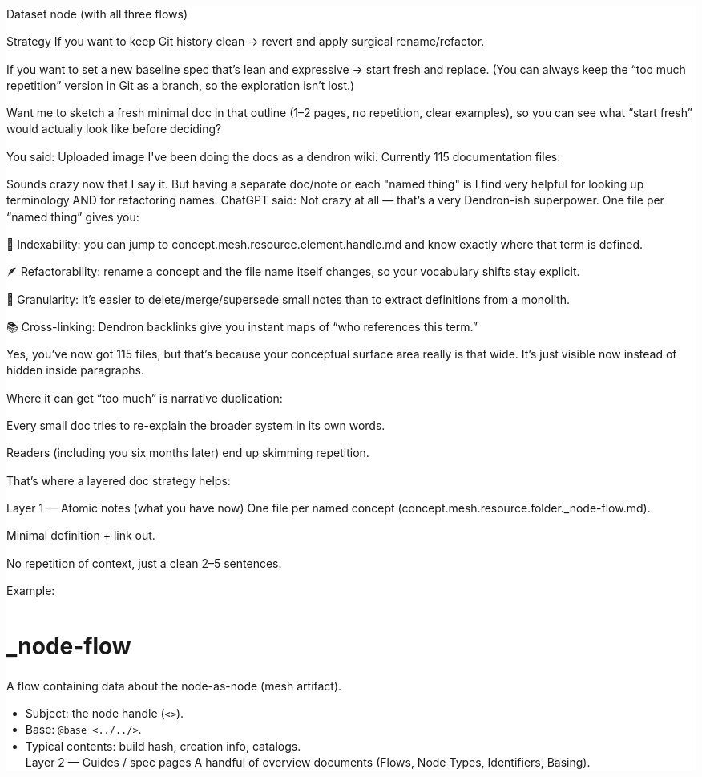 Dataset node (with all three flows)

Strategy
If you want to keep Git history clean → revert and apply surgical rename/refactor.

If you want to set a new baseline spec that’s lean and expressive → start fresh and replace.
(You can always keep the “too much repetition” version in Git as a branch, so the exploration isn’t lost.)

Want me to sketch a fresh minimal doc in that outline (1–2 pages, no repetition, clear examples), so you can see what “start fresh” would actually look like before deciding?

You said:
Uploaded image
I've been doing the docs as a dendron wiki. Currently 115 documentation files:

Sounds crazy now that I say it. But having a separate doc/note or each "named thing" is I find very helpful for looking up terminology AND for refactoring names.
ChatGPT said:
Not crazy at all — that’s a very Dendron-ish superpower. One file per “named thing” gives you:

🔎 Indexability: you can jump to concept.mesh.resource.element.handle.md and know exactly where that term is defined.

🪶 Refactorability: rename a concept and the file name itself changes, so your vocabulary shifts stay explicit.

🧩 Granularity: it’s easier to delete/merge/supersede small notes than to extract definitions from a monolith.

📚 Cross-linking: Dendron backlinks give you instant maps of “who references this term.”

Yes, you’ve now got 115 files, but that’s because your conceptual surface area really is that wide. It’s just visible now instead of hidden inside paragraphs.

Where it can get “too much” is narrative duplication:

Every small doc tries to re-explain the broader system in its own words.

Readers (including you six months later) end up skimming repetition.

That’s where a layered doc strategy helps:

Layer 1 — Atomic notes (what you have now)
One file per named concept (concept.mesh.resource.folder._node-flow.md).

Minimal definition + link out.

No repetition of context, just a clean 2–5 sentences.

Example:

# _node-flow
A flow containing data about the node-as-node (mesh artifact).  
- Subject: the node handle (`<>`).  
- Base: `@base <../../>`.  
- Typical contents: build hash, creation info, catalogs.  
Layer 2 — Guides / spec pages
A handful of overview documents (Flows, Node Types, Identifiers, Basing).
